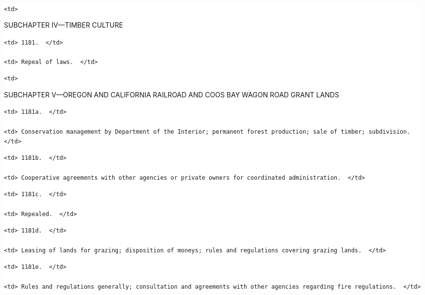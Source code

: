    <td> 

SUBCHAPTER IV—TIMBER CULTURE  </td>

  </tr>

  <tr>

    <td> 1181.  </td>

    <td> Repeal of laws.  </td>

  </tr>

  <tr>

    <td> 

SUBCHAPTER V—OREGON AND CALIFORNIA RAILROAD AND COOS BAY WAGON ROAD GRANT LANDS  </td>

  </tr>

  <tr>

    <td> 1181a.  </td>

    <td> Conservation management by Department of the Interior; permanent forest production; sale of timber; subdivision.  </td>

  </tr>

  <tr>

    <td> 1181b.  </td>

    <td> Cooperative agreements with other agencies or private owners for coordinated administration.  </td>

  </tr>

  <tr>

    <td> 1181c.  </td>

    <td> Repealed.  </td>

  </tr>

  <tr>

    <td> 1181d.  </td>

    <td> Leasing of lands for grazing; disposition of moneys; rules and regulations covering grazing lands.  </td>

  </tr>

  <tr>

    <td> 1181e.  </td>

    <td> Rules and regulations generally; consultation and agreements with other agencies regarding fire regulations.  </td>

  </tr>

